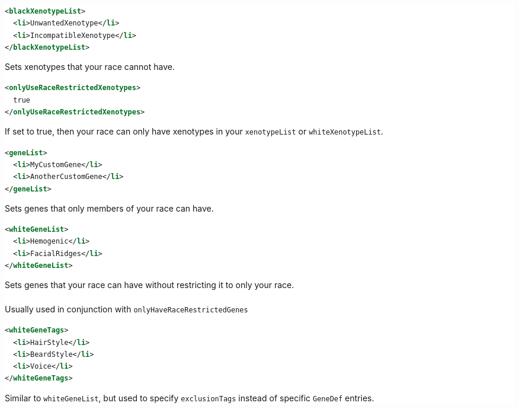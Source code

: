 ```xml
<blackXenotypeList>
  <li>UnwantedXenotype</li>
  <li>IncompatibleXenotype</li>
</blackXenotypeList>
```
</td><td>
Sets xenotypes that your race cannot have.
</td></tr>
<tr><td>

```xml
<onlyUseRaceRestrictedXenotypes>
  true
</onlyUseRaceRestrictedXenotypes>
```
</td><td>
If set to true, then your race can only have xenotypes in your <code>xenotypeList</code>
or <code>whiteXenotypeList</code>.
</td></tr>
<tr><td>

```xml
<geneList>
  <li>MyCustomGene</li>
  <li>AnotherCustomGene</li>
</geneList>
```
</td><td>
Sets genes that only members of your race can have.
</td></tr>
<tr><td>

```xml
<whiteGeneList>
  <li>Hemogenic</li>
  <li>FacialRidges</li>
</whiteGeneList>
```
</td><td>
Sets genes that your race can have without restricting it to only your race.<br/><br/>
Usually used in conjunction with <code>onlyHaveRaceRestrictedGenes</code>
</td></tr>
<tr><td>

```xml
<whiteGeneTags>
  <li>HairStyle</li>
  <li>BeardStyle</li>
  <li>Voice</li>
</whiteGeneTags>
```
</td><td>
Similar to <code>whiteGeneList</code>, but used to specify <code>exclusionTags</code>
instead of specific <code>GeneDef</code> entries.
</td></tr>
<tr><td>
